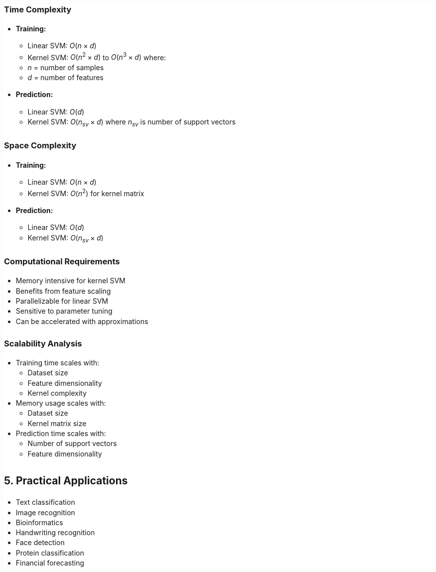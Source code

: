 ### Time Complexity
- **Training:**
  - Linear SVM: $O(n \times d)$
  - Kernel SVM: $O(n^2 \times d)$ to $O(n^3 \times d)$
  where:
  - $n$ = number of samples
  - $d$ = number of features

- **Prediction:**
  - Linear SVM: $O(d)$
  - Kernel SVM: $O(n_{sv} \times d)$
  where $n_{sv}$ is number of support vectors

### Space Complexity
- **Training:**
  - Linear SVM: $O(n \times d)$
  - Kernel SVM: $O(n^2)$ for kernel matrix

- **Prediction:**
  - Linear SVM: $O(d)$
  - Kernel SVM: $O(n_{sv} \times d)$

### Computational Requirements
- Memory intensive for kernel SVM
- Benefits from feature scaling
- Parallelizable for linear SVM
- Sensitive to parameter tuning
- Can be accelerated with approximations

### Scalability Analysis
- Training time scales with:
  - Dataset size
  - Feature dimensionality
  - Kernel complexity
- Memory usage scales with:
  - Dataset size
  - Kernel matrix size
- Prediction time scales with:
  - Number of support vectors
  - Feature dimensionality

## 5. Practical Applications
- Text classification
- Image recognition
- Bioinformatics
- Handwriting recognition
- Face detection
- Protein classification
- Financial forecasting
